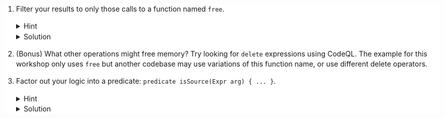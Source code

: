 1. Filter your results to only those calls to a function named `free`.

    <details>
    <summary>Hint</summary>

    - `FunctionCall` has a predicate `getTarget()` to find the `Function` being called.
    - A `Function` (and most other named elements) has predicates `getName()` and `hasName(string)` to identify its name as a string.
    - You may also be interested in the predicate `hasGlobalOrStdName(string)`, which identifies named elements from the global or `std` namespaces.
    - Use the `and` keyword to add conditions to your query.
    - If you use `getName()`, use the `=` operator to assert that two values are equal. If you use `has*Name(string)`, passing the name into the predicate makes the assertion.
    </details><details>
    <summary>Solution</summary>
    
    ```ql
    from FunctionCall call, Expr arg
    where
      arg = call.getArgument(0) and
      call.getTarget().hasGlobalOrStdName("free")
    select arg
    ```
    </details>

1. (Bonus) What other operations might free memory? Try looking for `delete` expressions using CodeQL. The example for this workshop only uses `free` but another codebase may use variations of this function name, or use different delete operators.

1. Factor out your logic into a predicate: `predicate isSource(Expr arg) { ... }`.
    <details>
    <summary>Hint</summary>

    - The `predicate` keyword declares a relation that has no explicit result / return value, but asserts a logical property about its variables.
    - The `from` clause of a query allowed you to declare variables,
      and the `where` clause described conditions on those variables.

      Within a predicate definition, variables are either declared as the parameters of the predicate, or 'locally' using the `exists` keyword.
      The first part of the `exists` declares some variables, and the body acts like a `where`, enforcing some conditions on the variables.
      ```ql
      exists(<type> <variableName> |
        // some logic about the variable here
      )
      ```
    - Use **Quick Evaluation** to evaluate the predicate on its own.
    </details>
    <details>
    <summary>Solution</summary>
    
    ```ql
    predicate isSource(Expr arg) {
      exists(FunctionCall call |
        arg = call.getArgument(0) and
        call.getTarget().hasGlobalOrStdName("free")
      )
    }
    ```
    </details>
